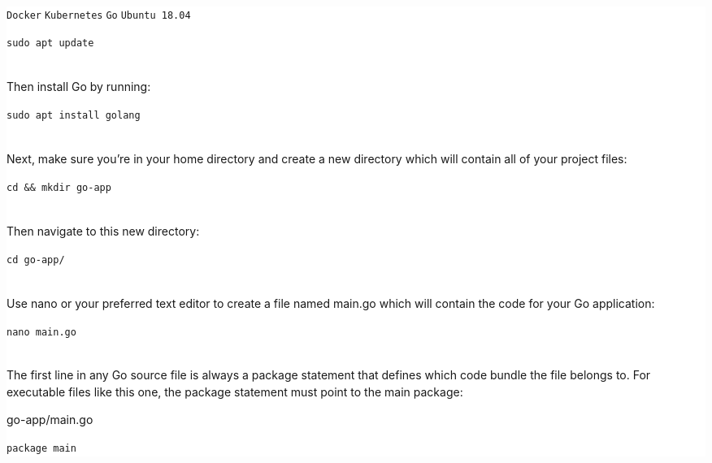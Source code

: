 ```Docker``` ```Kubernetes``` ```Go``` ```Ubuntu 18.04```

```
sudo apt update


```


Then install Go by running:


```
sudo apt install golang


```


Next, make sure you’re in your home directory and create a new directory which will contain all of your project files:


```
cd && mkdir go-app


```


Then navigate to this new directory:


```
cd go-app/


```


Use nano or your preferred text editor to create a file named main.go which will contain the code for your Go application:


```
nano main.go


```


The first line in any Go source file is always a package statement that defines which code bundle the file belongs to. For executable files like this one, the package statement must point to the main package:


go-app/main.go
```
package main
